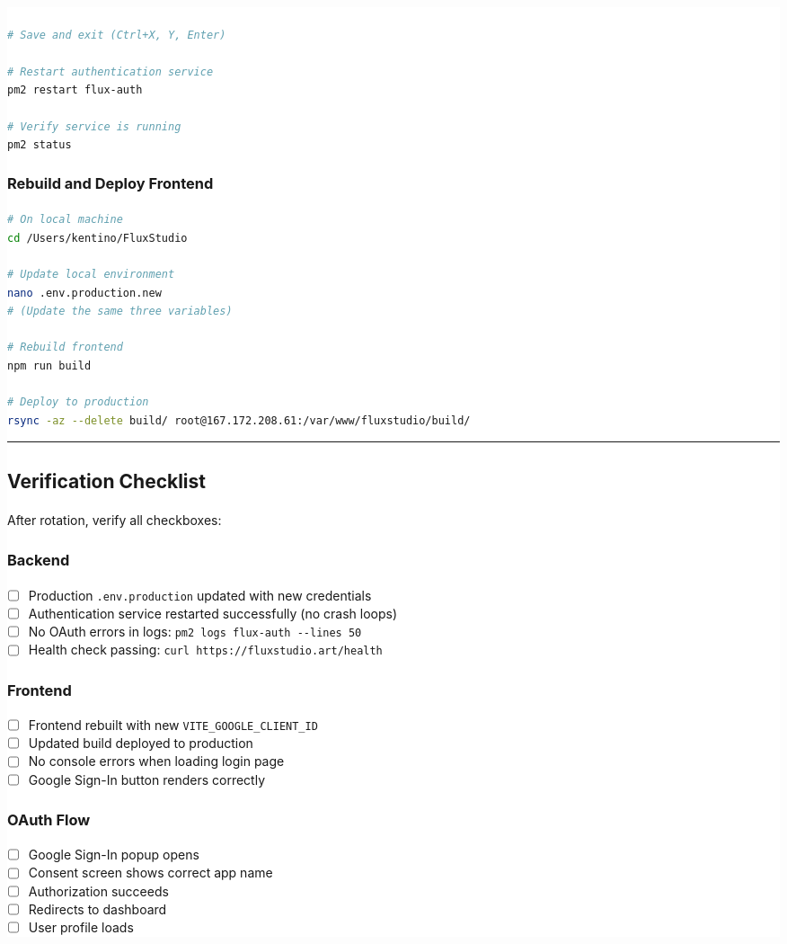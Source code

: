 ```bash

# Save and exit (Ctrl+X, Y, Enter)

# Restart authentication service
pm2 restart flux-auth

# Verify service is running
pm2 status
```

### Rebuild and Deploy Frontend

```bash
# On local machine
cd /Users/kentino/FluxStudio

# Update local environment
nano .env.production.new
# (Update the same three variables)

# Rebuild frontend
npm run build

# Deploy to production
rsync -az --delete build/ root@167.172.208.61:/var/www/fluxstudio/build/
```

---

## Verification Checklist

After rotation, verify all checkboxes:

### Backend
- [ ] Production `.env.production` updated with new credentials
- [ ] Authentication service restarted successfully (no crash loops)
- [ ] No OAuth errors in logs: `pm2 logs flux-auth --lines 50`
- [ ] Health check passing: `curl https://fluxstudio.art/health`

### Frontend
- [ ] Frontend rebuilt with new `VITE_GOOGLE_CLIENT_ID`
- [ ] Updated build deployed to production
- [ ] No console errors when loading login page
- [ ] Google Sign-In button renders correctly

### OAuth Flow
- [ ] Google Sign-In popup opens
- [ ] Consent screen shows correct app name
- [ ] Authorization succeeds
- [ ] Redirects to dashboard
- [ ] User profile loads
